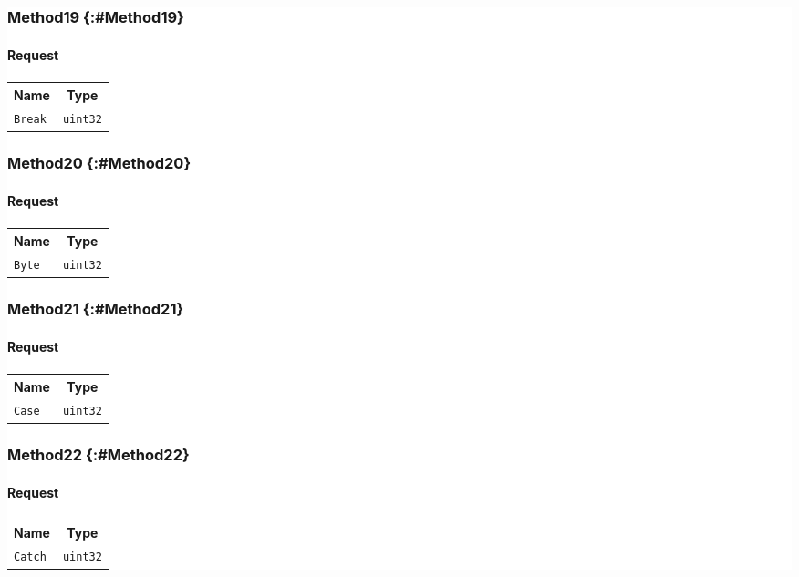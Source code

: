 

### Method19 {:#Method19}


#### Request
<table>
    <tr><th>Name</th><th>Type</th></tr>
    <tr>
            <td><code>Break</code></td>
            <td>
                <code>uint32</code>
            </td>
        </tr></table>



### Method20 {:#Method20}


#### Request
<table>
    <tr><th>Name</th><th>Type</th></tr>
    <tr>
            <td><code>Byte</code></td>
            <td>
                <code>uint32</code>
            </td>
        </tr></table>



### Method21 {:#Method21}


#### Request
<table>
    <tr><th>Name</th><th>Type</th></tr>
    <tr>
            <td><code>Case</code></td>
            <td>
                <code>uint32</code>
            </td>
        </tr></table>



### Method22 {:#Method22}


#### Request
<table>
    <tr><th>Name</th><th>Type</th></tr>
    <tr>
            <td><code>Catch</code></td>
            <td>
                <code>uint32</code>
            </td>
        </tr></table>
